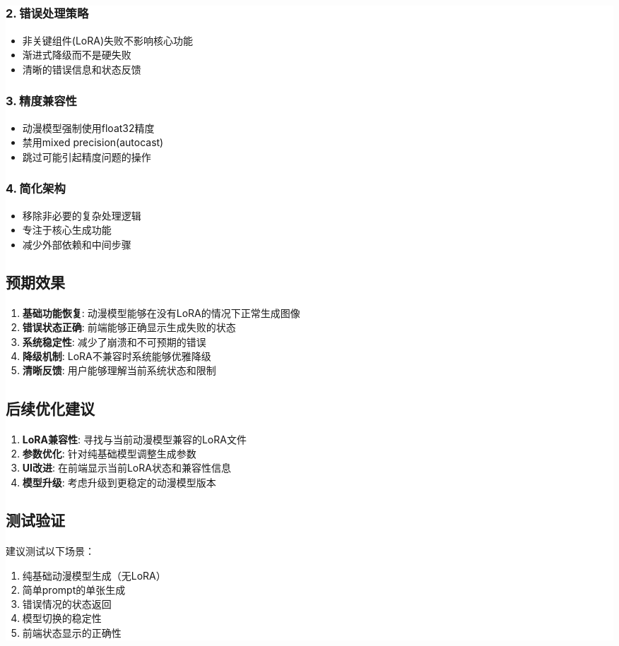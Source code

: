 ### 2. 错误处理策略
- 非关键组件(LoRA)失败不影响核心功能
- 渐进式降级而不是硬失败
- 清晰的错误信息和状态反馈

### 3. 精度兼容性
- 动漫模型强制使用float32精度
- 禁用mixed precision(autocast)
- 跳过可能引起精度问题的操作

### 4. 简化架构
- 移除非必要的复杂处理逻辑
- 专注于核心生成功能
- 减少外部依赖和中间步骤

## 预期效果

1. **基础功能恢复**: 动漫模型能够在没有LoRA的情况下正常生成图像
2. **错误状态正确**: 前端能够正确显示生成失败的状态
3. **系统稳定性**: 减少了崩溃和不可预期的错误
4. **降级机制**: LoRA不兼容时系统能够优雅降级
5. **清晰反馈**: 用户能够理解当前系统状态和限制

## 后续优化建议

1. **LoRA兼容性**: 寻找与当前动漫模型兼容的LoRA文件
2. **参数优化**: 针对纯基础模型调整生成参数
3. **UI改进**: 在前端显示当前LoRA状态和兼容性信息
4. **模型升级**: 考虑升级到更稳定的动漫模型版本

## 测试验证

建议测试以下场景：
1. 纯基础动漫模型生成（无LoRA）
2. 简单prompt的单张生成
3. 错误情况的状态返回
4. 模型切换的稳定性
5. 前端状态显示的正确性 